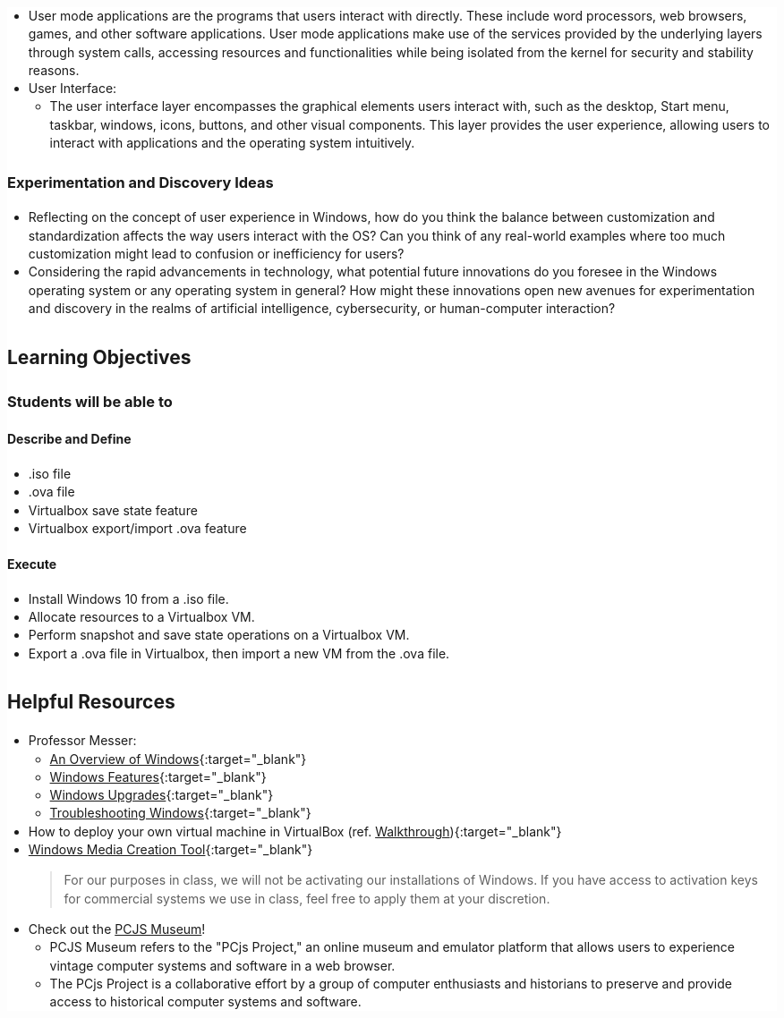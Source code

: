   - User mode applications are the programs that users interact with directly. These include word processors, web browsers, games, and other software applications. User mode applications make use of the services provided by the underlying layers through system calls, accessing resources and functionalities while being isolated from the kernel for security and stability reasons.
- User Interface:
  - The user interface layer encompasses the graphical elements users interact with, such as the desktop, Start menu, taskbar, windows, icons, buttons, and other visual components. This layer provides the user experience, allowing users to interact with applications and the operating system intuitively.

### Experimentation and Discovery Ideas
- Reflecting on the concept of user experience in Windows, how do you think the balance between customization and standardization affects the way users interact with the OS? Can you think of any real-world examples where too much customization might lead to confusion or inefficiency for users?
- Considering the rapid advancements in technology, what potential future innovations do you foresee in the Windows operating system or any operating system in general? How might these innovations open new avenues for experimentation and discovery in the realms of artificial intelligence, cybersecurity, or human-computer interaction?

## Learning Objectives

### Students will be able to

#### Describe and Define

- .iso file
- .ova file
- Virtualbox save state feature
- Virtualbox export/import .ova feature

#### Execute

- Install Windows 10 from a .iso file.
- Allocate resources to a Virtualbox VM.
- Perform snapshot and save state operations on a Virtualbox VM.
- Export a .ova file in Virtualbox, then import a new VM from the .ova file.

## Helpful Resources

- Professor Messer:
  - [An Overview of Windows](https://www.professormesser.com/free-a-plus-training/220-1102/220-1102-video/an-overview-of-windows-220-1102/){:target="_blank"}
  - [Windows Features](https://www.professormesser.com/free-a-plus-training/220-1102/220-1102-video/windows-features-220-1102/){:target="_blank"}
  - [Windows Upgrades](https://www.professormesser.com/free-a-plus-training/220-1102/220-1102-video/windows-upgrades-220-1102/){:target="_blank"}
  - [Troubleshooting Windows](https://www.professormesser.com/free-a-plus-training/220-1102/220-1102-video/troubleshooting-windows-220-1102/){:target="_blank"}
- How to deploy your own virtual machine in VirtualBox (ref. [Walkthrough](https://askubuntu.com/questions/142549/how-to-install-ubuntu-on-virtualbox)){:target="_blank"}
- [Windows Media Creation Tool](https://www.microsoft.com/en-us/software-download/windows10){:target="_blank"}
    > For our purposes in class, we will not be activating our installations of Windows. If you have access to activation keys for commercial systems we use in class, feel free to apply them at your discretion.
- Check out the [PCJS Museum](https://www.pcjs.org/software/pcx86/)!
  - PCJS Museum refers to the "PCjs Project," an online museum and emulator platform that allows users to experience vintage computer systems and software in a web browser.
  - The PCjs Project is a collaborative effort by a group of computer enthusiasts and historians to preserve and provide access to historical computer systems and software.
